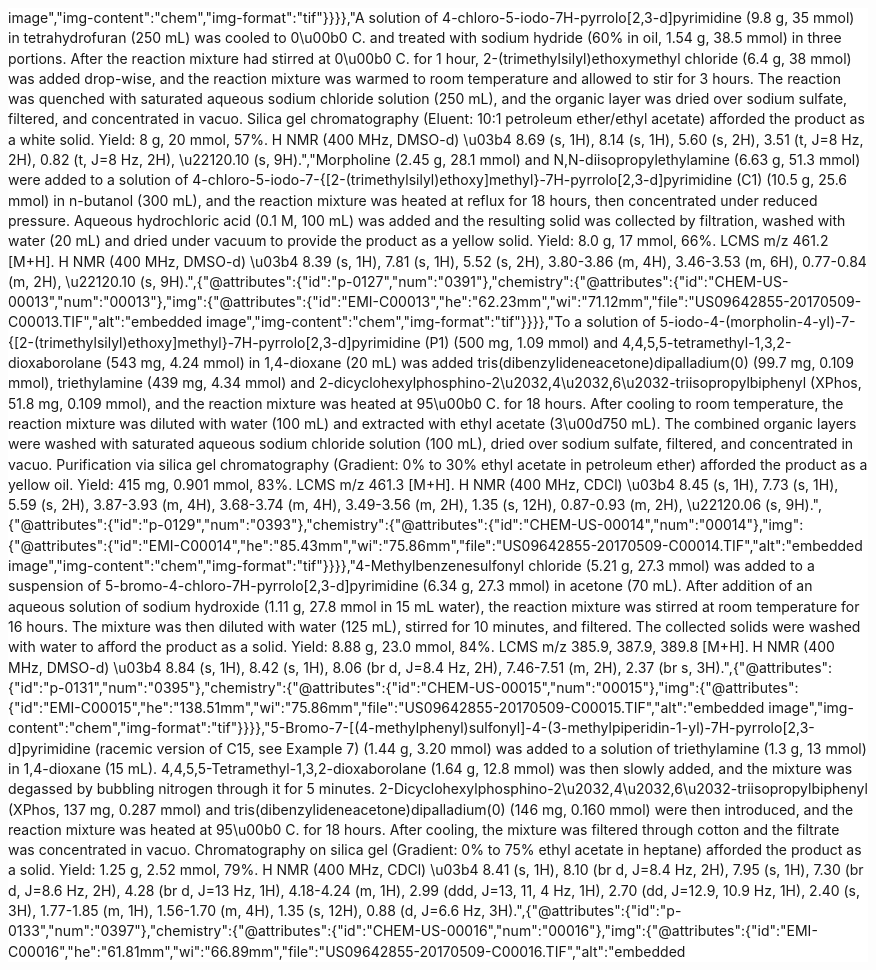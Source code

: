 image","img-content":"chem","img-format":"tif"}}}},"A solution of 4-chloro-5-iodo-7H-pyrrolo[2,3-d]pyrimidine (9.8 g, 35 mmol) in tetrahydrofuran (250 mL) was cooled to 0\u00b0 C. and treated with sodium hydride (60% in oil, 1.54 g, 38.5 mmol) in three portions. After the reaction mixture had stirred at 0\u00b0 C. for 1 hour, 2-(trimethylsilyl)ethoxymethyl chloride (6.4 g, 38 mmol) was added drop-wise, and the reaction mixture was warmed to room temperature and allowed to stir for 3 hours. The reaction was quenched with saturated aqueous sodium chloride solution (250 mL), and the organic layer was dried over sodium sulfate, filtered, and concentrated in vacuo. Silica gel chromatography (Eluent: 10:1 petroleum ether\/ethyl acetate) afforded the product as a white solid. Yield: 8 g, 20 mmol, 57%. H NMR (400 MHz, DMSO-d) \u03b4 8.69 (s, 1H), 8.14 (s, 1H), 5.60 (s, 2H), 3.51 (t, J=8 Hz, 2H), 0.82 (t, J=8 Hz, 2H), \u22120.10 (s, 9H).","Morpholine (2.45 g, 28.1 mmol) and N,N-diisopropylethylamine (6.63 g, 51.3 mmol) were added to a solution of 4-chloro-5-iodo-7-{[2-(trimethylsilyl)ethoxy]methyl}-7H-pyrrolo[2,3-d]pyrimidine (C1) (10.5 g, 25.6 mmol) in n-butanol (300 mL), and the reaction mixture was heated at reflux for 18 hours, then concentrated under reduced pressure. Aqueous hydrochloric acid (0.1 M, 100 mL) was added and the resulting solid was collected by filtration, washed with water (20 mL) and dried under vacuum to provide the product as a yellow solid. Yield: 8.0 g, 17 mmol, 66%. LCMS m\/z 461.2 [M+H]. H NMR (400 MHz, DMSO-d) \u03b4 8.39 (s, 1H), 7.81 (s, 1H), 5.52 (s, 2H), 3.80-3.86 (m, 4H), 3.46-3.53 (m, 6H), 0.77-0.84 (m, 2H), \u22120.10 (s, 9H).",{"@attributes":{"id":"p-0127","num":"0391"},"chemistry":{"@attributes":{"id":"CHEM-US-00013","num":"00013"},"img":{"@attributes":{"id":"EMI-C00013","he":"62.23mm","wi":"71.12mm","file":"US09642855-20170509-C00013.TIF","alt":"embedded image","img-content":"chem","img-format":"tif"}}}},"To a solution of 5-iodo-4-(morpholin-4-yl)-7-{[2-(trimethylsilyl)ethoxy]methyl}-7H-pyrrolo[2,3-d]pyrimidine (P1) (500 mg, 1.09 mmol) and 4,4,5,5-tetramethyl-1,3,2-dioxaborolane (543 mg, 4.24 mmol) in 1,4-dioxane (20 mL) was added tris(dibenzylideneacetone)dipalladium(0) (99.7 mg, 0.109 mmol), triethylamine (439 mg, 4.34 mmol) and 2-dicyclohexylphosphino-2\u2032,4\u2032,6\u2032-triisopropylbiphenyl (XPhos, 51.8 mg, 0.109 mmol), and the reaction mixture was heated at 95\u00b0 C. for 18 hours. After cooling to room temperature, the reaction mixture was diluted with water (100 mL) and extracted with ethyl acetate (3\u00d750 mL). The combined organic layers were washed with saturated aqueous sodium chloride solution (100 mL), dried over sodium sulfate, filtered, and concentrated in vacuo. Purification via silica gel chromatography (Gradient: 0% to 30% ethyl acetate in petroleum ether) afforded the product as a yellow oil. Yield: 415 mg, 0.901 mmol, 83%. LCMS m\/z 461.3 [M+H]. H NMR (400 MHz, CDCl) \u03b4 8.45 (s, 1H), 7.73 (s, 1H), 5.59 (s, 2H), 3.87-3.93 (m, 4H), 3.68-3.74 (m, 4H), 3.49-3.56 (m, 2H), 1.35 (s, 12H), 0.87-0.93 (m, 2H), \u22120.06 (s, 9H).",{"@attributes":{"id":"p-0129","num":"0393"},"chemistry":{"@attributes":{"id":"CHEM-US-00014","num":"00014"},"img":{"@attributes":{"id":"EMI-C00014","he":"85.43mm","wi":"75.86mm","file":"US09642855-20170509-C00014.TIF","alt":"embedded image","img-content":"chem","img-format":"tif"}}}},"4-Methylbenzenesulfonyl chloride (5.21 g, 27.3 mmol) was added to a suspension of 5-bromo-4-chloro-7H-pyrrolo[2,3-d]pyrimidine (6.34 g, 27.3 mmol) in acetone (70 mL). After addition of an aqueous solution of sodium hydroxide (1.11 g, 27.8 mmol in 15 mL water), the reaction mixture was stirred at room temperature for 16 hours. The mixture was then diluted with water (125 mL), stirred for 10 minutes, and filtered. The collected solids were washed with water to afford the product as a solid. Yield: 8.88 g, 23.0 mmol, 84%. LCMS m\/z 385.9, 387.9, 389.8 [M+H]. H NMR (400 MHz, DMSO-d) \u03b4 8.84 (s, 1H), 8.42 (s, 1H), 8.06 (br d, J=8.4 Hz, 2H), 7.46-7.51 (m, 2H), 2.37 (br s, 3H).",{"@attributes":{"id":"p-0131","num":"0395"},"chemistry":{"@attributes":{"id":"CHEM-US-00015","num":"00015"},"img":{"@attributes":{"id":"EMI-C00015","he":"138.51mm","wi":"75.86mm","file":"US09642855-20170509-C00015.TIF","alt":"embedded image","img-content":"chem","img-format":"tif"}}}},"5-Bromo-7-[(4-methylphenyl)sulfonyl]-4-(3-methylpiperidin-1-yl)-7H-pyrrolo[2,3-d]pyrimidine (racemic version of C15, see Example 7) (1.44 g, 3.20 mmol) was added to a solution of triethylamine (1.3 g, 13 mmol) in 1,4-dioxane (15 mL). 4,4,5,5-Tetramethyl-1,3,2-dioxaborolane (1.64 g, 12.8 mmol) was then slowly added, and the mixture was degassed by bubbling nitrogen through it for 5 minutes. 2-Dicyclohexylphosphino-2\u2032,4\u2032,6\u2032-triisopropylbiphenyl (XPhos, 137 mg, 0.287 mmol) and tris(dibenzylideneacetone)dipalladium(0) (146 mg, 0.160 mmol) were then introduced, and the reaction mixture was heated at 95\u00b0 C. for 18 hours. After cooling, the mixture was filtered through cotton and the filtrate was concentrated in vacuo. Chromatography on silica gel (Gradient: 0% to 75% ethyl acetate in heptane) afforded the product as a solid. Yield: 1.25 g, 2.52 mmol, 79%. H NMR (400 MHz, CDCl) \u03b4 8.41 (s, 1H), 8.10 (br d, J=8.4 Hz, 2H), 7.95 (s, 1H), 7.30 (br d, J=8.6 Hz, 2H), 4.28 (br d, J=13 Hz, 1H), 4.18-4.24 (m, 1H), 2.99 (ddd, J=13, 11, 4 Hz, 1H), 2.70 (dd, J=12.9, 10.9 Hz, 1H), 2.40 (s, 3H), 1.77-1.85 (m, 1H), 1.56-1.70 (m, 4H), 1.35 (s, 12H), 0.88 (d, J=6.6 Hz, 3H).",{"@attributes":{"id":"p-0133","num":"0397"},"chemistry":{"@attributes":{"id":"CHEM-US-00016","num":"00016"},"img":{"@attributes":{"id":"EMI-C00016","he":"61.81mm","wi":"66.89mm","file":"US09642855-20170509-C00016.TIF","alt":"embedded